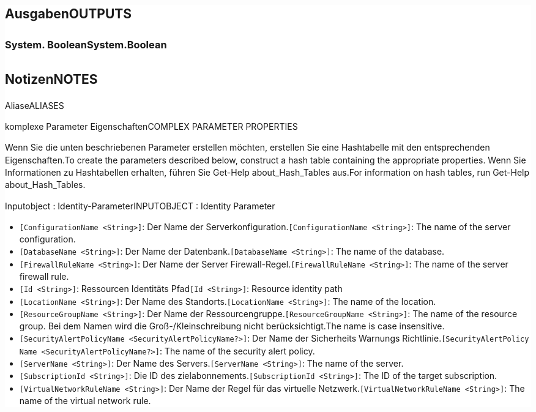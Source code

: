 ## <span data-ttu-id="dc6ab-144">Ausgaben</span><span class="sxs-lookup"><span data-stu-id="dc6ab-144">OUTPUTS</span></span>

### <span data-ttu-id="dc6ab-145">System. Boolean</span><span class="sxs-lookup"><span data-stu-id="dc6ab-145">System.Boolean</span></span>

## <span data-ttu-id="dc6ab-146">Notizen</span><span class="sxs-lookup"><span data-stu-id="dc6ab-146">NOTES</span></span>

<span data-ttu-id="dc6ab-147">Aliase</span><span class="sxs-lookup"><span data-stu-id="dc6ab-147">ALIASES</span></span>

<span data-ttu-id="dc6ab-148">komplexe Parameter Eigenschaften</span><span class="sxs-lookup"><span data-stu-id="dc6ab-148">COMPLEX PARAMETER PROPERTIES</span></span>

<span data-ttu-id="dc6ab-149">Wenn Sie die unten beschriebenen Parameter erstellen möchten, erstellen Sie eine Hashtabelle mit den entsprechenden Eigenschaften.</span><span class="sxs-lookup"><span data-stu-id="dc6ab-149">To create the parameters described below, construct a hash table containing the appropriate properties.</span></span> <span data-ttu-id="dc6ab-150">Wenn Sie Informationen zu Hashtabellen erhalten, führen Sie Get-Help about_Hash_Tables aus.</span><span class="sxs-lookup"><span data-stu-id="dc6ab-150">For information on hash tables, run Get-Help about_Hash_Tables.</span></span>


<span data-ttu-id="dc6ab-151">Inputobject <IPostgreSqlIdentity> : Identity-Parameter</span><span class="sxs-lookup"><span data-stu-id="dc6ab-151">INPUTOBJECT <IPostgreSqlIdentity>: Identity Parameter</span></span>
  - <span data-ttu-id="dc6ab-152">`[ConfigurationName <String>]`: Der Name der Serverkonfiguration.</span><span class="sxs-lookup"><span data-stu-id="dc6ab-152">`[ConfigurationName <String>]`: The name of the server configuration.</span></span>
  - <span data-ttu-id="dc6ab-153">`[DatabaseName <String>]`: Der Name der Datenbank.</span><span class="sxs-lookup"><span data-stu-id="dc6ab-153">`[DatabaseName <String>]`: The name of the database.</span></span>
  - <span data-ttu-id="dc6ab-154">`[FirewallRuleName <String>]`: Der Name der Server Firewall-Regel.</span><span class="sxs-lookup"><span data-stu-id="dc6ab-154">`[FirewallRuleName <String>]`: The name of the server firewall rule.</span></span>
  - <span data-ttu-id="dc6ab-155">`[Id <String>]`: Ressourcen Identitäts Pfad</span><span class="sxs-lookup"><span data-stu-id="dc6ab-155">`[Id <String>]`: Resource identity path</span></span>
  - <span data-ttu-id="dc6ab-156">`[LocationName <String>]`: Der Name des Standorts.</span><span class="sxs-lookup"><span data-stu-id="dc6ab-156">`[LocationName <String>]`: The name of the location.</span></span>
  - <span data-ttu-id="dc6ab-157">`[ResourceGroupName <String>]`: Der Name der Ressourcengruppe.</span><span class="sxs-lookup"><span data-stu-id="dc6ab-157">`[ResourceGroupName <String>]`: The name of the resource group.</span></span> <span data-ttu-id="dc6ab-158">Bei dem Namen wird die Groß-/Kleinschreibung nicht berücksichtigt.</span><span class="sxs-lookup"><span data-stu-id="dc6ab-158">The name is case insensitive.</span></span>
  - <span data-ttu-id="dc6ab-159">`[SecurityAlertPolicyName <SecurityAlertPolicyName?>]`: Der Name der Sicherheits Warnungs Richtlinie.</span><span class="sxs-lookup"><span data-stu-id="dc6ab-159">`[SecurityAlertPolicyName <SecurityAlertPolicyName?>]`: The name of the security alert policy.</span></span>
  - <span data-ttu-id="dc6ab-160">`[ServerName <String>]`: Der Name des Servers.</span><span class="sxs-lookup"><span data-stu-id="dc6ab-160">`[ServerName <String>]`: The name of the server.</span></span>
  - <span data-ttu-id="dc6ab-161">`[SubscriptionId <String>]`: Die ID des zielabonnements.</span><span class="sxs-lookup"><span data-stu-id="dc6ab-161">`[SubscriptionId <String>]`: The ID of the target subscription.</span></span>
  - <span data-ttu-id="dc6ab-162">`[VirtualNetworkRuleName <String>]`: Der Name der Regel für das virtuelle Netzwerk.</span><span class="sxs-lookup"><span data-stu-id="dc6ab-162">`[VirtualNetworkRuleName <String>]`: The name of the virtual network rule.</span></span>
